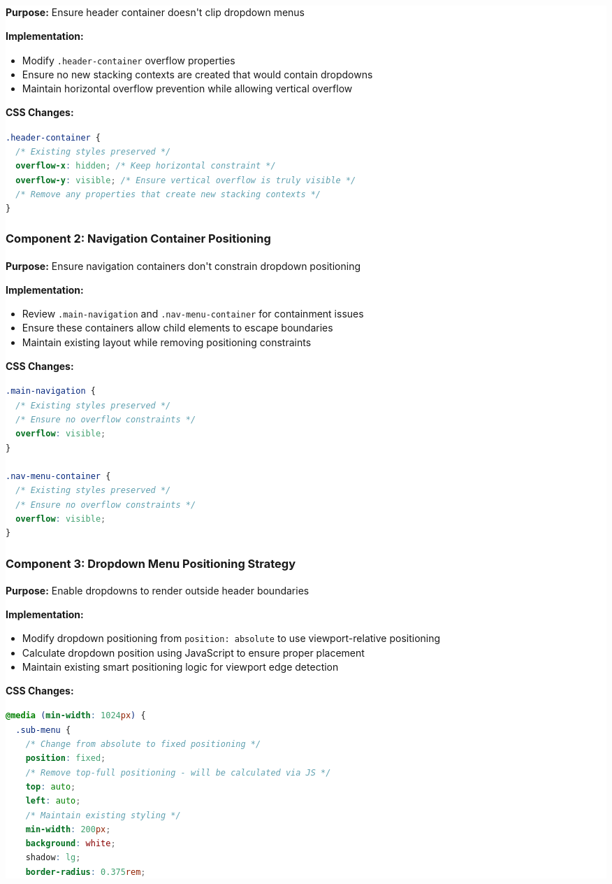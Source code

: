 **Purpose:** Ensure header container doesn't clip dropdown menus

**Implementation:**

- Modify `.header-container` overflow properties
- Ensure no new stacking contexts are created that would contain dropdowns
- Maintain horizontal overflow prevention while allowing vertical overflow

**CSS Changes:**

```css
.header-container {
  /* Existing styles preserved */
  overflow-x: hidden; /* Keep horizontal constraint */
  overflow-y: visible; /* Ensure vertical overflow is truly visible */
  /* Remove any properties that create new stacking contexts */
}
```

### Component 2: Navigation Container Positioning

**Purpose:** Ensure navigation containers don't constrain dropdown positioning

**Implementation:**

- Review `.main-navigation` and `.nav-menu-container` for containment issues
- Ensure these containers allow child elements to escape boundaries
- Maintain existing layout while removing positioning constraints

**CSS Changes:**

```css
.main-navigation {
  /* Existing styles preserved */
  /* Ensure no overflow constraints */
  overflow: visible;
}

.nav-menu-container {
  /* Existing styles preserved */
  /* Ensure no overflow constraints */
  overflow: visible;
}
```

### Component 3: Dropdown Menu Positioning Strategy

**Purpose:** Enable dropdowns to render outside header boundaries

**Implementation:**

- Modify dropdown positioning from `position: absolute` to use viewport-relative positioning
- Calculate dropdown position using JavaScript to ensure proper placement
- Maintain existing smart positioning logic for viewport edge detection

**CSS Changes:**

```css
@media (min-width: 1024px) {
  .sub-menu {
    /* Change from absolute to fixed positioning */
    position: fixed;
    /* Remove top-full positioning - will be calculated via JS */
    top: auto;
    left: auto;
    /* Maintain existing styling */
    min-width: 200px;
    background: white;
    shadow: lg;
    border-radius: 0.375rem;
```